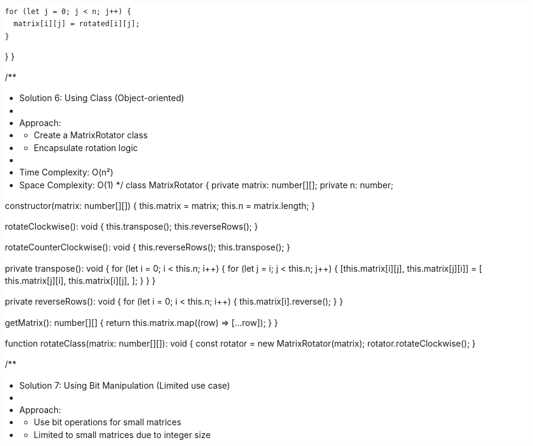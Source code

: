     for (let j = 0; j < n; j++) {
      matrix[i][j] = rotated[i][j];
    }
  }
}

/**
 * Solution 6: Using Class (Object-oriented)
 *
 * Approach:
 * - Create a MatrixRotator class
 * - Encapsulate rotation logic
 *
 * Time Complexity: O(n²)
 * Space Complexity: O(1)
 */
class MatrixRotator {
  private matrix: number[][];
  private n: number;

  constructor(matrix: number[][]) {
    this.matrix = matrix;
    this.n = matrix.length;
  }

  rotateClockwise(): void {
    this.transpose();
    this.reverseRows();
  }

  rotateCounterClockwise(): void {
    this.reverseRows();
    this.transpose();
  }

  private transpose(): void {
    for (let i = 0; i < this.n; i++) {
      for (let j = i; j < this.n; j++) {
        [this.matrix[i][j], this.matrix[j][i]] = [
          this.matrix[j][i],
          this.matrix[i][j],
        ];
      }
    }
  }

  private reverseRows(): void {
    for (let i = 0; i < this.n; i++) {
      this.matrix[i].reverse();
    }
  }

  getMatrix(): number[][] {
    return this.matrix.map((row) => [...row]);
  }
}

function rotateClass(matrix: number[][]): void {
  const rotator = new MatrixRotator(matrix);
  rotator.rotateClockwise();
}

/**
 * Solution 7: Using Bit Manipulation (Limited use case)
 *
 * Approach:
 * - Use bit operations for small matrices
 * - Limited to small matrices due to integer size